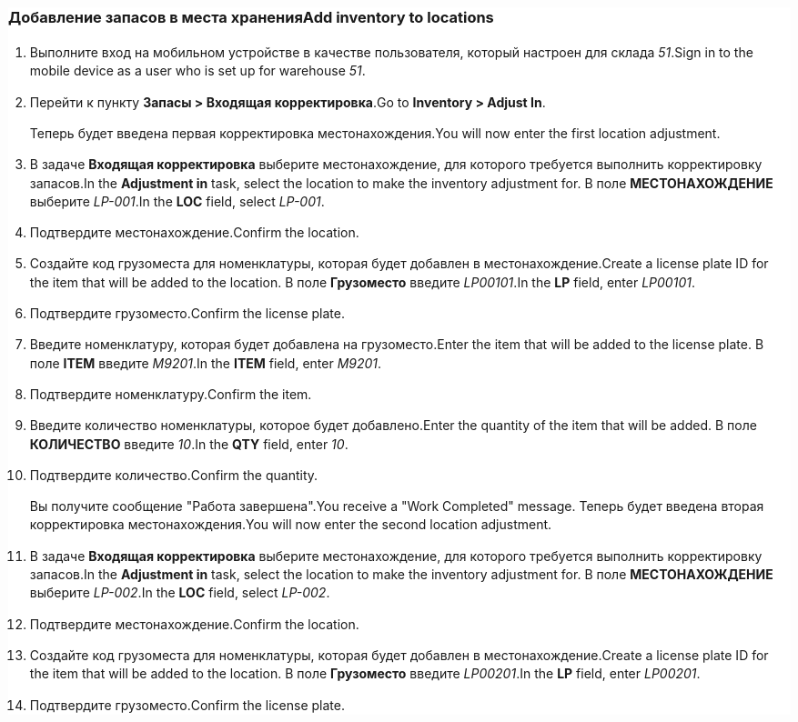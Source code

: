 ### <a name="add-inventory-to-locations"></a><span data-ttu-id="f3d74-209">Добавление запасов в места хранения</span><span class="sxs-lookup"><span data-stu-id="f3d74-209">Add inventory to locations</span></span>

1. <span data-ttu-id="f3d74-210">Выполните вход на мобильном устройстве в качестве пользователя, который настроен для склада *51*.</span><span class="sxs-lookup"><span data-stu-id="f3d74-210">Sign in to the mobile device as a user who is set up for warehouse *51*.</span></span>
1. <span data-ttu-id="f3d74-211">Перейти к пункту **Запасы \> Входящая корректировка**.</span><span class="sxs-lookup"><span data-stu-id="f3d74-211">Go to **Inventory \> Adjust In**.</span></span>

    <span data-ttu-id="f3d74-212">Теперь будет введена первая корректировка местонахождения.</span><span class="sxs-lookup"><span data-stu-id="f3d74-212">You will now enter the first location adjustment.</span></span>

1. <span data-ttu-id="f3d74-213">В задаче **Входящая корректировка** выберите местонахождение, для которого требуется выполнить корректировку запасов.</span><span class="sxs-lookup"><span data-stu-id="f3d74-213">In the **Adjustment in** task, select the location to make the inventory adjustment for.</span></span> <span data-ttu-id="f3d74-214">В поле **МЕСТОНАХОЖДЕНИЕ** выберите *LP-001*.</span><span class="sxs-lookup"><span data-stu-id="f3d74-214">In the **LOC** field, select *LP-001*.</span></span>
1. <span data-ttu-id="f3d74-215">Подтвердите местонахождение.</span><span class="sxs-lookup"><span data-stu-id="f3d74-215">Confirm the location.</span></span>
1. <span data-ttu-id="f3d74-216">Создайте код грузоместа для номенклатуры, которая будет добавлен в местонахождение.</span><span class="sxs-lookup"><span data-stu-id="f3d74-216">Create a license plate ID for the item that will be added to the location.</span></span> <span data-ttu-id="f3d74-217">В поле **Грузоместо** введите *LP00101*.</span><span class="sxs-lookup"><span data-stu-id="f3d74-217">In the **LP** field, enter *LP00101*.</span></span>
1. <span data-ttu-id="f3d74-218">Подтвердите грузоместо.</span><span class="sxs-lookup"><span data-stu-id="f3d74-218">Confirm the license plate.</span></span>
1. <span data-ttu-id="f3d74-219">Введите номенклатуру, которая будет добавлена на грузоместо.</span><span class="sxs-lookup"><span data-stu-id="f3d74-219">Enter the item that will be added to the license plate.</span></span> <span data-ttu-id="f3d74-220">В поле **ITEM** введите *M9201*.</span><span class="sxs-lookup"><span data-stu-id="f3d74-220">In the **ITEM** field, enter *M9201*.</span></span>
1. <span data-ttu-id="f3d74-221">Подтвердите номенклатуру.</span><span class="sxs-lookup"><span data-stu-id="f3d74-221">Confirm the item.</span></span>
1. <span data-ttu-id="f3d74-222">Введите количество номенклатуры, которое будет добавлено.</span><span class="sxs-lookup"><span data-stu-id="f3d74-222">Enter the quantity of the item that will be added.</span></span> <span data-ttu-id="f3d74-223">В поле **КОЛИЧЕСТВО** введите *10*.</span><span class="sxs-lookup"><span data-stu-id="f3d74-223">In the **QTY** field, enter *10*.</span></span>
1. <span data-ttu-id="f3d74-224">Подтвердите количество.</span><span class="sxs-lookup"><span data-stu-id="f3d74-224">Confirm the quantity.</span></span>

    <span data-ttu-id="f3d74-225">Вы получите сообщение "Работа завершена".</span><span class="sxs-lookup"><span data-stu-id="f3d74-225">You receive a "Work Completed" message.</span></span> <span data-ttu-id="f3d74-226">Теперь будет введена вторая корректировка местонахождения.</span><span class="sxs-lookup"><span data-stu-id="f3d74-226">You will now enter the second location adjustment.</span></span>

1. <span data-ttu-id="f3d74-227">В задаче **Входящая корректировка** выберите местонахождение, для которого требуется выполнить корректировку запасов.</span><span class="sxs-lookup"><span data-stu-id="f3d74-227">In the **Adjustment in** task, select the location to make the inventory adjustment for.</span></span> <span data-ttu-id="f3d74-228">В поле **МЕСТОНАХОЖДЕНИЕ** выберите *LP-002*.</span><span class="sxs-lookup"><span data-stu-id="f3d74-228">In the **LOC** field, select *LP-002*.</span></span>
1. <span data-ttu-id="f3d74-229">Подтвердите местонахождение.</span><span class="sxs-lookup"><span data-stu-id="f3d74-229">Confirm the location.</span></span>
1. <span data-ttu-id="f3d74-230">Создайте код грузоместа для номенклатуры, которая будет добавлен в местонахождение.</span><span class="sxs-lookup"><span data-stu-id="f3d74-230">Create a license plate ID for the item that will be added to the location.</span></span> <span data-ttu-id="f3d74-231">В поле **Грузоместо** введите *LP00201*.</span><span class="sxs-lookup"><span data-stu-id="f3d74-231">In the **LP** field, enter *LP00201*.</span></span>
1. <span data-ttu-id="f3d74-232">Подтвердите грузоместо.</span><span class="sxs-lookup"><span data-stu-id="f3d74-232">Confirm the license plate.</span></span>